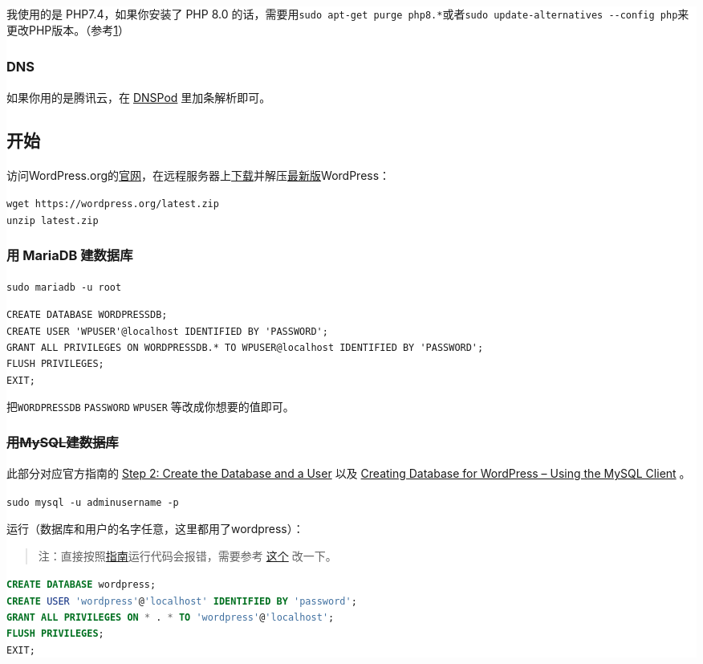 我使用的是 PHP7.4，如果你安装了 PHP 8.0 的话，需要用`sudo apt-get purge php8.*`或者`sudo update-alternatives --config php`来更改PHP版本。（参考[1](https://medium.com/@skounis/downgrade-php8-1-to-php8-0-or-php7-4-on-ubuntu-22-04-2fab4a6a3be3)）

### DNS 

如果你用的是腾讯云，在 [DNSPod](https://console.dnspod.cn/) 里加条解析即可。

## 开始

访问WordPress.org的[官网](https://wordpress.org/)，在远程服务器上[下载](https://wordpress.org/download/)并解压[最新版](https://wordpress.org/latest.zip)WordPress：

```
wget https://wordpress.org/latest.zip
unzip latest.zip
```

### 用 MariaDB 建数据库

```
sudo mariadb -u root
```

```
CREATE DATABASE WORDPRESSDB;
CREATE USER 'WPUSER'@localhost IDENTIFIED BY 'PASSWORD';
GRANT ALL PRIVILEGES ON WORDPRESSDB.* TO WPUSER@localhost IDENTIFIED BY 'PASSWORD';
FLUSH PRIVILEGES;
EXIT;
```

把`WORDPRESSDB` `PASSWORD` `WPUSER` 等改成你想要的值即可。


### ~~用MySQL建数据库~~

此部分对应官方指南的 [Step 2: Create the Database and a User](https://wordpress.org/support/article/how-to-install-wordpress/#step-2-create-the-database-and-a-user) 以及 [Creating Database for WordPress – Using the MySQL Client](https://wordpress.org/support/article/creating-database-for-wordpress/#using-the-mysql-client) 。

```
sudo mysql -u adminusername -p
```

运行（数据库和用户的名字任意，这里都用了wordpress）：

> 注：直接按照[指南](https://wordpress.org/support/article/creating-database-for-wordpress/#using-the-mysql-client)运行代码会报错，需要参考 [这个](https://stackoverflow.com/questions/36631676/error-in-your-sql-syntax-check-the-manual-that-corresponds-to-your-mysql-server) 改一下。

```sql
CREATE DATABASE wordpress;
CREATE USER 'wordpress'@'localhost' IDENTIFIED BY 'password';
GRANT ALL PRIVILEGES ON * . * TO 'wordpress'@'localhost';
FLUSH PRIVILEGES;
EXIT;
```
